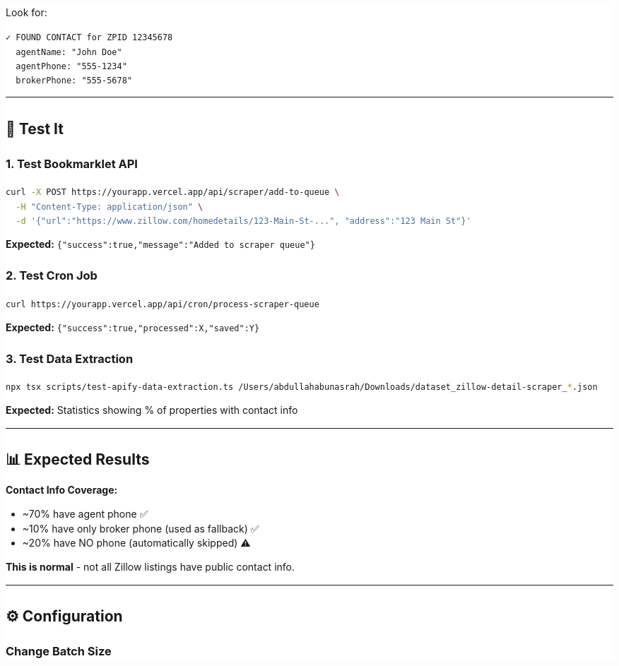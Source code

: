 Look for:
```
✓ FOUND CONTACT for ZPID 12345678
  agentName: "John Doe"
  agentPhone: "555-1234"
  brokerPhone: "555-5678"
```

---

## 🧪 Test It

### 1. Test Bookmarklet API

```bash
curl -X POST https://yourapp.vercel.app/api/scraper/add-to-queue \
  -H "Content-Type: application/json" \
  -d '{"url":"https://www.zillow.com/homedetails/123-Main-St-...", "address":"123 Main St"}'
```

**Expected:** `{"success":true,"message":"Added to scraper queue"}`

### 2. Test Cron Job

```bash
curl https://yourapp.vercel.app/api/cron/process-scraper-queue
```

**Expected:** `{"success":true,"processed":X,"saved":Y}`

### 3. Test Data Extraction

```bash
npx tsx scripts/test-apify-data-extraction.ts /Users/abdullahabunasrah/Downloads/dataset_zillow-detail-scraper_*.json
```

**Expected:** Statistics showing % of properties with contact info

---

## 📊 Expected Results

**Contact Info Coverage:**
- ~70% have agent phone ✅
- ~10% have only broker phone (used as fallback) ✅
- ~20% have NO phone (automatically skipped) ⚠️

**This is normal** - not all Zillow listings have public contact info.

---

## ⚙️ Configuration

### Change Batch Size
